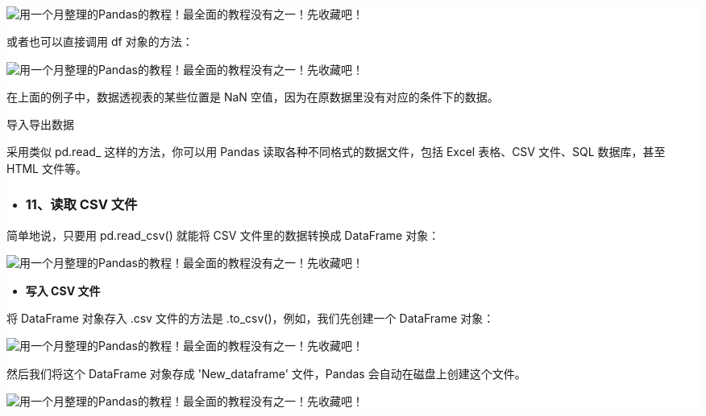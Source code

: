 ![用一个月整理的Pandas的教程！最全面的教程没有之一！先收藏吧！](http://p3.pstatp.com/large/pgc-image/1537167726643dc1a8b6fce)

 

 

或者也可以直接调用 df 对象的方法：

![用一个月整理的Pandas的教程！最全面的教程没有之一！先收藏吧！](http://p3.pstatp.com/large/pgc-image/1537167726643dc1a8b6fce)

 

 

在上面的例子中，数据透视表的某些位置是 NaN 空值，因为在原数据里没有对应的条件下的数据。

导入导出数据

 

采用类似 pd.read_ 这样的方法，你可以用 Pandas 读取各种不同格式的数据文件，包括 Excel 表格、CSV 文件、SQL 数据库，甚至 HTML 文件等。

- ### **11、读取 CSV 文件**

 

简单地说，只要用 pd.read_csv() 就能将 CSV 文件里的数据转换成 DataFrame 对象：

![用一个月整理的Pandas的教程！最全面的教程没有之一！先收藏吧！](http://p1.pstatp.com/large/pgc-image/15371677266111e9c50b7b2)

 

 

- **写入 CSV 文件**

 

将 DataFrame 对象存入 .csv 文件的方法是 .to_csv()，例如，我们先创建一个 DataFrame 对象：

![用一个月整理的Pandas的教程！最全面的教程没有之一！先收藏吧！](http://p98.pstatp.com/large/pgc-image/1537167726700912f9c23e7)

 

 

然后我们将这个 DataFrame 对象存成 'New_dataframe' 文件，Pandas 会自动在磁盘上创建这个文件。

![用一个月整理的Pandas的教程！最全面的教程没有之一！先收藏吧！](http://p98.pstatp.com/large/pgc-image/1537167726700912f9c23e7)

 

 

